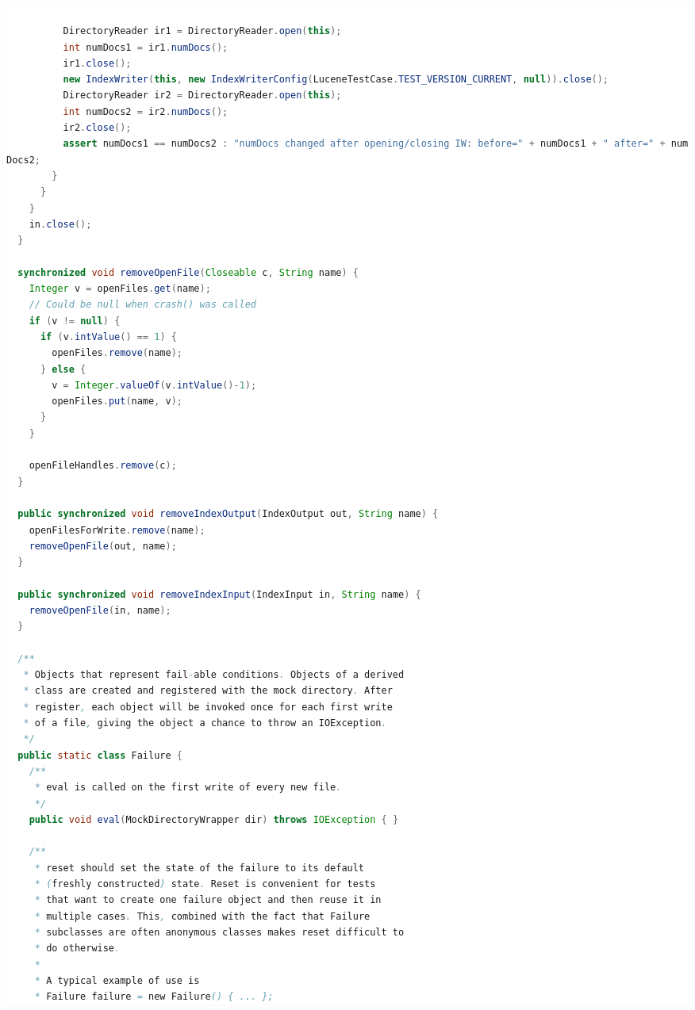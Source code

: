 ```java

          DirectoryReader ir1 = DirectoryReader.open(this);
          int numDocs1 = ir1.numDocs();
          ir1.close();
          new IndexWriter(this, new IndexWriterConfig(LuceneTestCase.TEST_VERSION_CURRENT, null)).close();
          DirectoryReader ir2 = DirectoryReader.open(this);
          int numDocs2 = ir2.numDocs();
          ir2.close();
          assert numDocs1 == numDocs2 : "numDocs changed after opening/closing IW: before=" + numDocs1 + " after=" + numDocs2;
        }
      }
    }
    in.close();
  }

  synchronized void removeOpenFile(Closeable c, String name) {
    Integer v = openFiles.get(name);
    // Could be null when crash() was called
    if (v != null) {
      if (v.intValue() == 1) {
        openFiles.remove(name);
      } else {
        v = Integer.valueOf(v.intValue()-1);
        openFiles.put(name, v);
      }
    }

    openFileHandles.remove(c);
  }
  
  public synchronized void removeIndexOutput(IndexOutput out, String name) {
    openFilesForWrite.remove(name);
    removeOpenFile(out, name);
  }
  
  public synchronized void removeIndexInput(IndexInput in, String name) {
    removeOpenFile(in, name);
  }
  
  /**
   * Objects that represent fail-able conditions. Objects of a derived
   * class are created and registered with the mock directory. After
   * register, each object will be invoked once for each first write
   * of a file, giving the object a chance to throw an IOException.
   */
  public static class Failure {
    /**
     * eval is called on the first write of every new file.
     */
    public void eval(MockDirectoryWrapper dir) throws IOException { }

    /**
     * reset should set the state of the failure to its default
     * (freshly constructed) state. Reset is convenient for tests
     * that want to create one failure object and then reuse it in
     * multiple cases. This, combined with the fact that Failure
     * subclasses are often anonymous classes makes reset difficult to
     * do otherwise.
     *
     * A typical example of use is
     * Failure failure = new Failure() { ... };
```